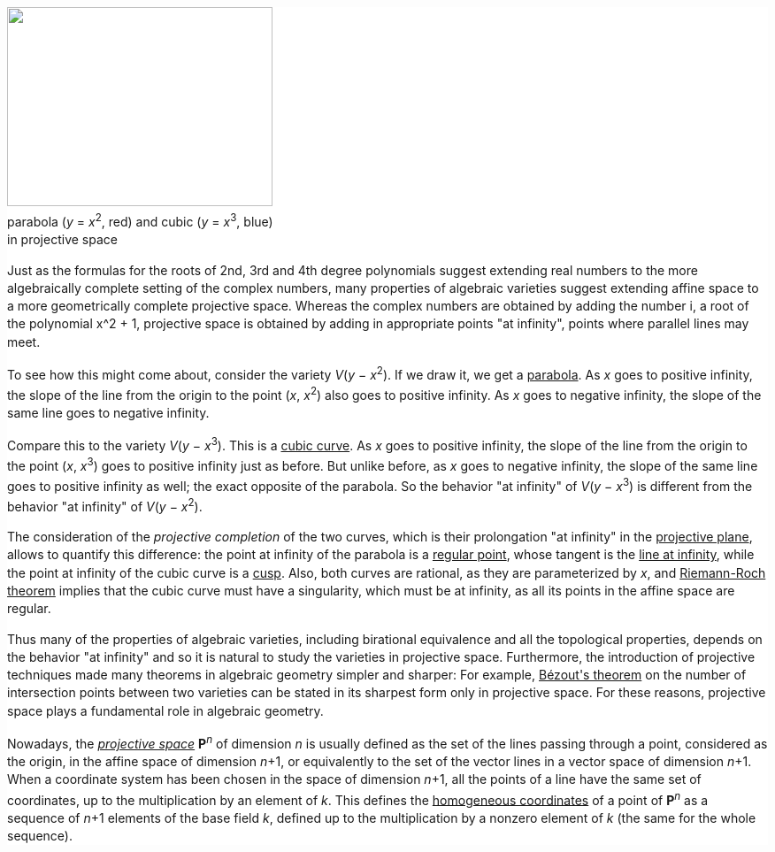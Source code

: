 <div class="thumb tright"><div class="thumbinner" style="width:302px;"><a href="/wiki/File:Parabola_%26_cubic_curve_in_projective_space.png" class="image"><img alt="" src="//upload.wikimedia.org/wikipedia/commons/thumb/d/d7/Parabola_%26_cubic_curve_in_projective_space.png/300px-Parabola_%26_cubic_curve_in_projective_space.png" width="300" height="225" class="thumbimage" srcset="//upload.wikimedia.org/wikipedia/commons/thumb/d/d7/Parabola_%26_cubic_curve_in_projective_space.png/450px-Parabola_%26_cubic_curve_in_projective_space.png 1.5x, //upload.wikimedia.org/wikipedia/commons/thumb/d/d7/Parabola_%26_cubic_curve_in_projective_space.png/600px-Parabola_%26_cubic_curve_in_projective_space.png 2x" data-file-width="2000" data-file-height="1500" /></a>  <div class="thumbcaption"><div class="magnify"><a href="/wiki/File:Parabola_%26_cubic_curve_in_projective_space.png" class="internal" title="Enlarge"></a></div>parabola (<i>y</i>&#160;=&#160;<i>x</i><sup>2</sup>, red) and cubic (<i>y</i>&#160;=&#160;<i>x</i><sup>3</sup>, blue) in projective space</div></div></div>
<p>Just as the formulas for the roots of 2nd, 3rd and 4th degree polynomials suggest extending real numbers to the more algebraically complete setting of the complex numbers, many properties of algebraic varieties suggest extending affine space to a more geometrically complete projective space. Whereas the complex numbers are obtained by adding the number i, a root of the polynomial x^2 + 1, projective space is obtained by adding in appropriate points "at infinity", points where parallel lines may meet.
</p><p>To see how this might come about, consider the variety <i>V</i>(<i>y</i>&#160;&#8722;&#160;<i>x</i><sup>2</sup>). If we draw it, we get a <a href="/wiki/Parabola" title="Parabola">parabola</a>. As <i>x</i> goes to positive infinity, the slope of the line from the origin to the point (<i>x</i>,&#160;<i>x</i><sup>2</sup>) also goes to positive infinity. As <i>x</i> goes to negative infinity, the slope of the same line goes to negative infinity.
</p><p>Compare this to the variety <i>V</i>(<i>y</i>&#160;&#8722;&#160;<i>x</i><sup>3</sup>). This is a <a href="/wiki/Cubic_curve" title="Cubic curve" class="mw-redirect">cubic curve</a>. As <i>x</i> goes to positive infinity, the slope of the line from the origin to the point (<i>x</i>,&#160;<i>x</i><sup>3</sup>) goes to positive infinity just as before. But unlike before, as <i>x</i> goes to negative infinity, the slope of the same line goes to positive infinity as well; the exact opposite of the parabola. So the behavior "at infinity" of <i>V</i>(<i>y</i>&#160;&#8722;&#160;<i>x</i><sup>3</sup>) is different from the behavior "at infinity" of <i>V</i>(<i>y</i>&#160;&#8722;&#160;<i>x</i><sup>2</sup>).
</p><p>The consideration of the <i>projective completion</i> of the two curves, which is their prolongation "at infinity" in the <a href="/wiki/Projective_plane" title="Projective plane">projective plane</a>, allows to quantify this difference: the point at infinity of the parabola is a <a href="/wiki/Regular_point_of_an_algebraic_variety" title="Regular point of an algebraic variety" class="mw-redirect">regular point</a>, whose tangent is the <a href="/wiki/Line_at_infinity" title="Line at infinity">line at infinity</a>, while the point at infinity of the cubic curve is a <a href="/wiki/Cusp_(singularity)" title="Cusp (singularity)">cusp</a>. Also, both curves are rational, as they are parameterized by <i>x</i>, and <a href="/wiki/Riemann-Roch_theorem_for_algebraic_curves" title="Riemann-Roch theorem for algebraic curves" class="mw-redirect">Riemann-Roch theorem</a> implies that the cubic curve must have a singularity, which must be at infinity, as all its points in the affine space are regular.
</p><p>Thus many of the properties of algebraic varieties, including birational equivalence and all the topological properties, depends on the behavior "at infinity" and so it is natural to study the varieties in projective space. Furthermore, the introduction of projective techniques made many theorems in algebraic geometry simpler and sharper: For example, <a href="/wiki/B%C3%A9zout%27s_theorem" title="Bézout&#39;s theorem">Bézout's theorem</a> on the number of intersection points between two varieties can be stated in its sharpest form only in projective space. For these reasons, projective space plays a fundamental role in algebraic geometry.
</p><p>Nowadays, the <i><a href="/wiki/Projective_space" title="Projective space">projective space</a></i> <b>P</b><sup><i>n</i></sup> of dimension <i>n</i> is usually defined as the set of the lines passing through a point, considered as the origin, in the affine space of dimension <i>n</i>+1, or equivalently to the set of the vector lines in a vector space of dimension <i>n</i>+1. When a coordinate system has been chosen in the space of dimension <i>n</i>+1, all the points of a line have the same set of coordinates, up to the multiplication by an element of <i>k</i>. This defines the <a href="/wiki/Homogeneous_coordinates" title="Homogeneous coordinates">homogeneous coordinates</a> of a point of <b>P</b><sup><i>n</i></sup> as a sequence of <i>n</i>+1 elements of the base field <i>k</i>, defined up to the multiplication by a nonzero element of <i>k</i> (the same for the whole sequence).